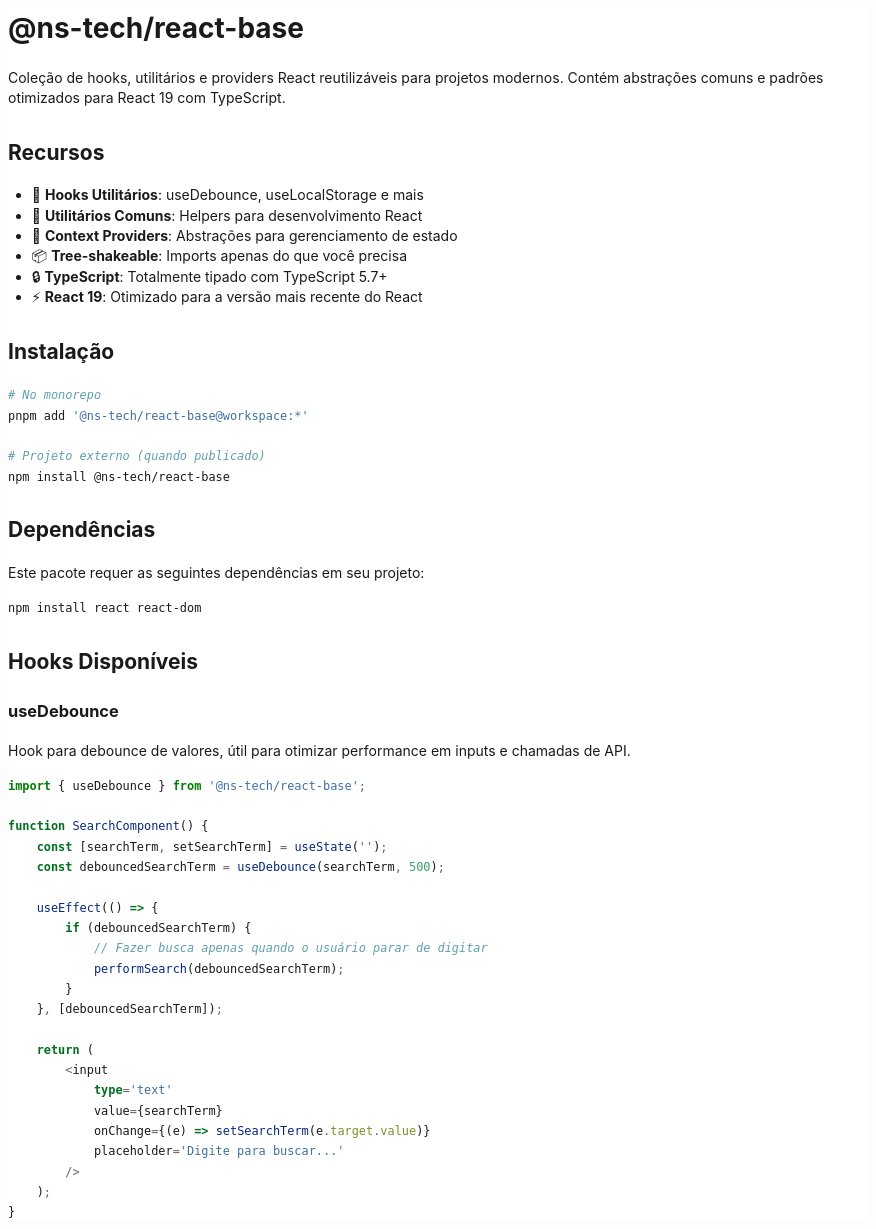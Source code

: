 # @ns-tech/react-base

Coleção de hooks, utilitários e providers React reutilizáveis para projetos modernos. Contém abstrações comuns e padrões otimizados para React 19 com TypeScript.

## Recursos

-   🎣 **Hooks Utilitários**: useDebounce, useLocalStorage e mais
-   🔧 **Utilitários Comuns**: Helpers para desenvolvimento React
-   🎯 **Context Providers**: Abstrações para gerenciamento de estado
-   📦 **Tree-shakeable**: Imports apenas do que você precisa
-   🔒 **TypeScript**: Totalmente tipado com TypeScript 5.7+
-   ⚡ **React 19**: Otimizado para a versão mais recente do React

## Instalação

```bash
# No monorepo
pnpm add '@ns-tech/react-base@workspace:*'

# Projeto externo (quando publicado)
npm install @ns-tech/react-base
```

## Dependências

Este pacote requer as seguintes dependências em seu projeto:

```bash
npm install react react-dom
```

## Hooks Disponíveis

### useDebounce

Hook para debounce de valores, útil para otimizar performance em inputs e chamadas de API.

```typescript
import { useDebounce } from '@ns-tech/react-base';

function SearchComponent() {
    const [searchTerm, setSearchTerm] = useState('');
    const debouncedSearchTerm = useDebounce(searchTerm, 500);

    useEffect(() => {
        if (debouncedSearchTerm) {
            // Fazer busca apenas quando o usuário parar de digitar
            performSearch(debouncedSearchTerm);
        }
    }, [debouncedSearchTerm]);

    return (
        <input
            type='text'
            value={searchTerm}
            onChange={(e) => setSearchTerm(e.target.value)}
            placeholder='Digite para buscar...'
        />
    );
}
```

